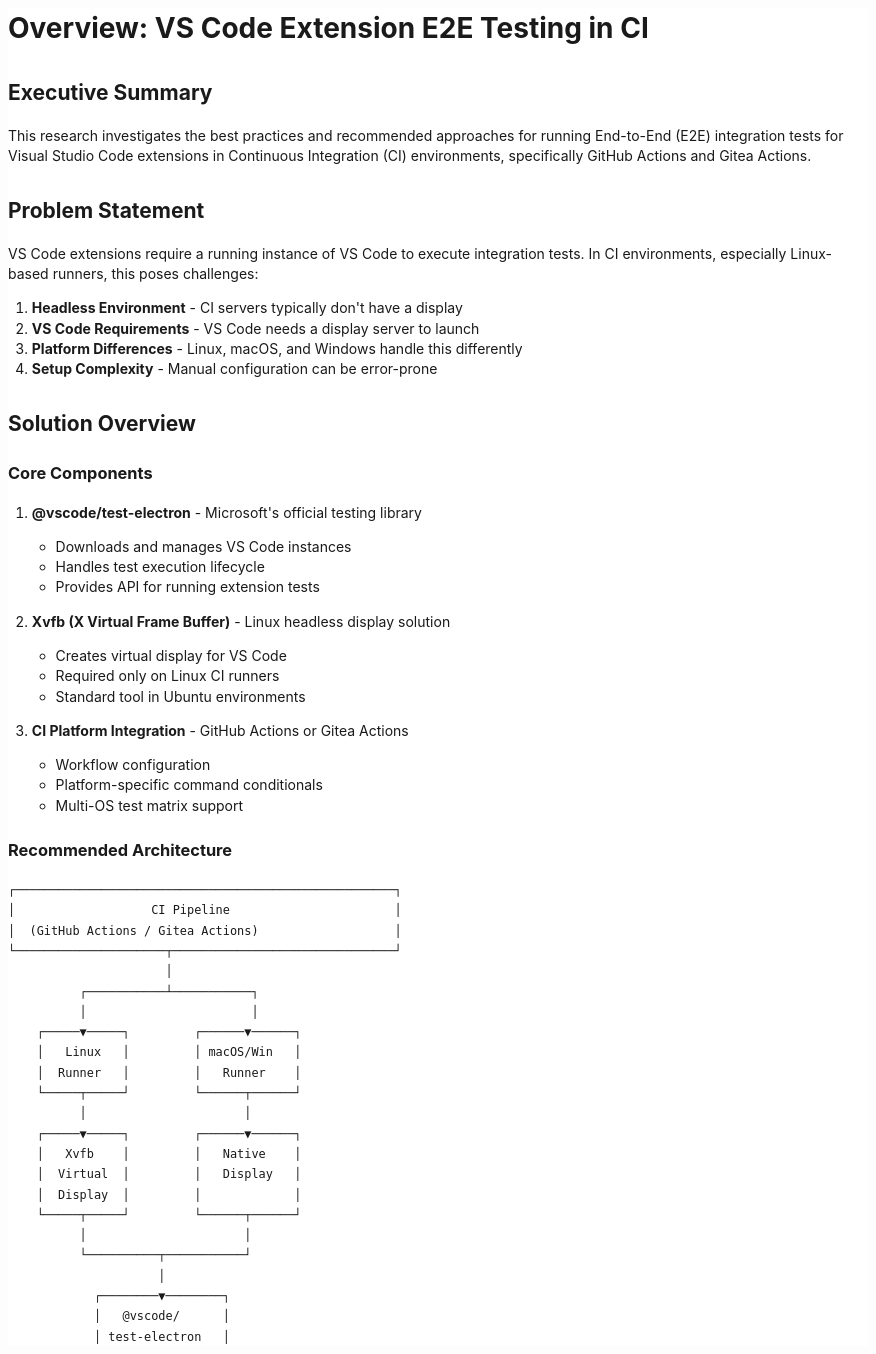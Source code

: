 # Overview: VS Code Extension E2E Testing in CI

## Executive Summary

This research investigates the best practices and recommended approaches for running End-to-End (E2E) integration tests for Visual Studio Code extensions in Continuous Integration (CI) environments, specifically GitHub Actions and Gitea Actions.

## Problem Statement

VS Code extensions require a running instance of VS Code to execute integration tests. In CI environments, especially Linux-based runners, this poses challenges:

1. **Headless Environment** - CI servers typically don't have a display
2. **VS Code Requirements** - VS Code needs a display server to launch
3. **Platform Differences** - Linux, macOS, and Windows handle this differently
4. **Setup Complexity** - Manual configuration can be error-prone

## Solution Overview

### Core Components

1. **@vscode/test-electron** - Microsoft's official testing library
   - Downloads and manages VS Code instances
   - Handles test execution lifecycle
   - Provides API for running extension tests

2. **Xvfb (X Virtual Frame Buffer)** - Linux headless display solution
   - Creates virtual display for VS Code
   - Required only on Linux CI runners
   - Standard tool in Ubuntu environments

3. **CI Platform Integration** - GitHub Actions or Gitea Actions
   - Workflow configuration
   - Platform-specific command conditionals
   - Multi-OS test matrix support

### Recommended Architecture

```text
┌─────────────────────────────────────────────────────┐
│                   CI Pipeline                       │
│  (GitHub Actions / Gitea Actions)                   │
└─────────────────────┬───────────────────────────────┘
                      │
          ┌───────────┴───────────┐
          │                       │
    ┌─────▼─────┐         ┌──────▼──────┐
    │   Linux   │         │ macOS/Win   │
    │  Runner   │         │   Runner    │
    └─────┬─────┘         └──────┬──────┘
          │                      │
    ┌─────▼─────┐         ┌──────▼──────┐
    │   Xvfb    │         │   Native    │
    │  Virtual  │         │   Display   │
    │  Display  │         │             │
    └─────┬─────┘         └──────┬──────┘
          │                      │
          └──────────┬───────────┘
                     │
            ┌────────▼────────┐
            │   @vscode/      │
            │ test-electron   │
```